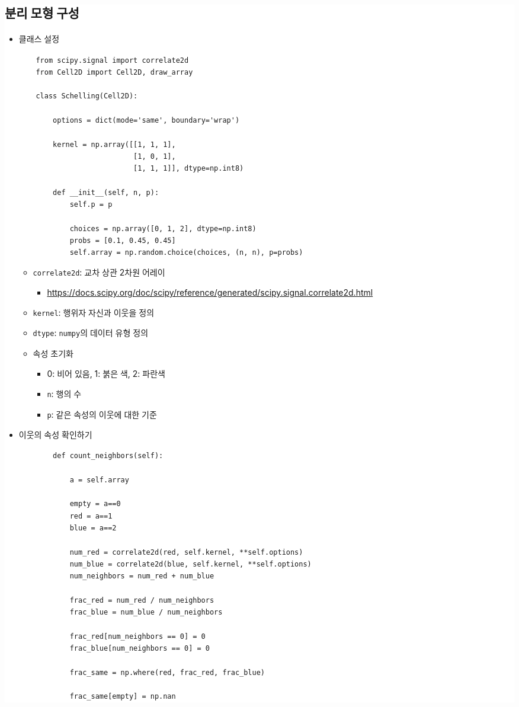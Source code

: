 ## 분리 모형 구성

-   클래스 설정

            from scipy.signal import correlate2d
            from Cell2D import Cell2D, draw_array
            
            class Schelling(Cell2D):
                
                options = dict(mode='same', boundary='wrap')
            
                kernel = np.array([[1, 1, 1],
                                   [1, 0, 1],
                                   [1, 1, 1]], dtype=np.int8)
                
                def __init__(self, n, p):
                    self.p = p
                    
                    choices = np.array([0, 1, 2], dtype=np.int8)
                    probs = [0.1, 0.45, 0.45]
                    self.array = np.random.choice(choices, (n, n), p=probs)

    -   `correlate2d`: 교차 상관 2차원 어레이

        -   <https://docs.scipy.org/doc/scipy/reference/generated/scipy.signal.correlate2d.html>

    -   `kernel`: 행위자 자신과 이웃을 정의

    -   `dtype`: `numpy`의 데이터 유형 정의

    -   속성 초기화

        -   0: 비어 있음, 1: 붉은 색, 2: 파란색

        -   `n`: 행의 수

        -   `p`: 같은 속성의 이웃에 대한 기준

-   이웃의 속성 확인하기

                def count_neighbors(self):

                    a = self.array
                    
                    empty = a==0
                    red = a==1
                    blue = a==2
            
                    num_red = correlate2d(red, self.kernel, **self.options)
                    num_blue = correlate2d(blue, self.kernel, **self.options)
                    num_neighbors = num_red + num_blue
            
                    frac_red = num_red / num_neighbors
                    frac_blue = num_blue / num_neighbors
                    
                    frac_red[num_neighbors == 0] = 0
                    frac_blue[num_neighbors == 0] = 0
                    
                    frac_same = np.where(red, frac_red, frac_blue)
            
                    frac_same[empty] = np.nan
                    